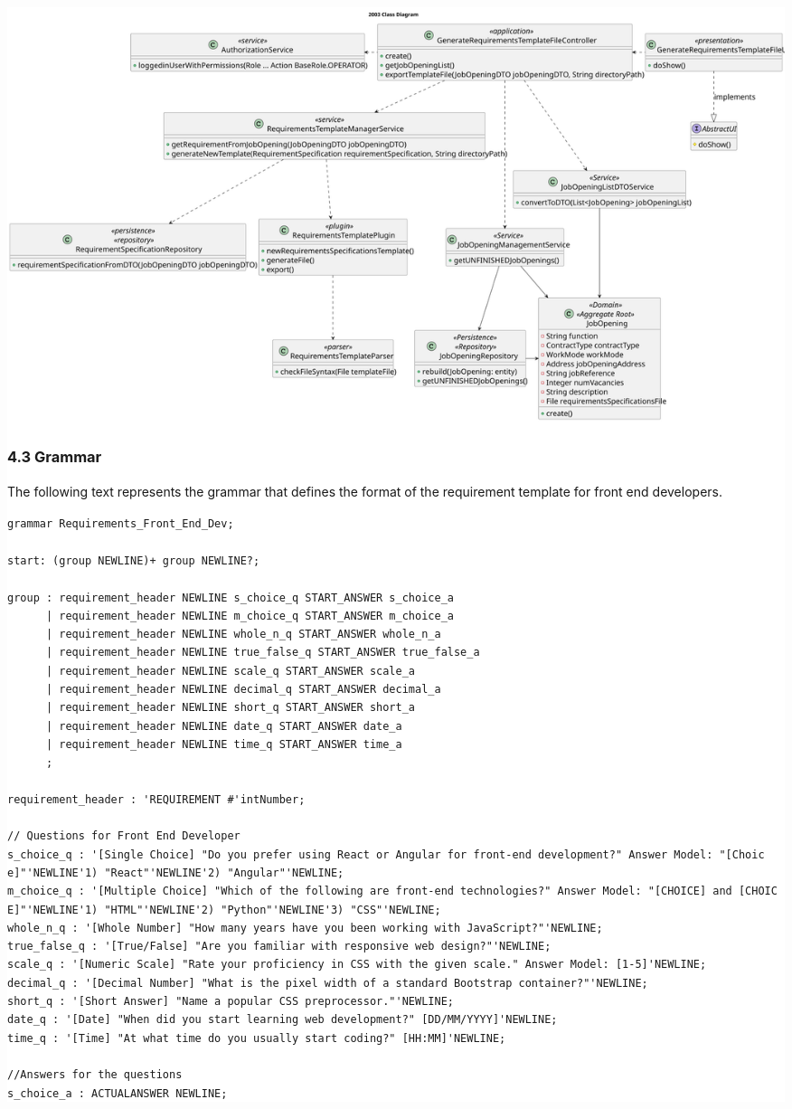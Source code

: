 ![US2003 Class Diagram](./US2003_Class_Diagram/US2003_class_diagram.svg)

### 4.3 Grammar

The following text represents the grammar that defines the format of the requirement template for front end developers.

```
grammar Requirements_Front_End_Dev;

start: (group NEWLINE)+ group NEWLINE?;

group : requirement_header NEWLINE s_choice_q START_ANSWER s_choice_a
      | requirement_header NEWLINE m_choice_q START_ANSWER m_choice_a
      | requirement_header NEWLINE whole_n_q START_ANSWER whole_n_a
      | requirement_header NEWLINE true_false_q START_ANSWER true_false_a
      | requirement_header NEWLINE scale_q START_ANSWER scale_a
      | requirement_header NEWLINE decimal_q START_ANSWER decimal_a
      | requirement_header NEWLINE short_q START_ANSWER short_a
      | requirement_header NEWLINE date_q START_ANSWER date_a
      | requirement_header NEWLINE time_q START_ANSWER time_a
      ;

requirement_header : 'REQUIREMENT #'intNumber;

// Questions for Front End Developer
s_choice_q : '[Single Choice] "Do you prefer using React or Angular for front-end development?" Answer Model: "[Choice]"'NEWLINE'1) "React"'NEWLINE'2) "Angular"'NEWLINE;
m_choice_q : '[Multiple Choice] "Which of the following are front-end technologies?" Answer Model: "[CHOICE] and [CHOICE]"'NEWLINE'1) "HTML"'NEWLINE'2) "Python"'NEWLINE'3) "CSS"'NEWLINE;
whole_n_q : '[Whole Number] "How many years have you been working with JavaScript?"'NEWLINE;
true_false_q : '[True/False] "Are you familiar with responsive web design?"'NEWLINE;
scale_q : '[Numeric Scale] "Rate your proficiency in CSS with the given scale." Answer Model: [1-5]'NEWLINE;
decimal_q : '[Decimal Number] "What is the pixel width of a standard Bootstrap container?"'NEWLINE;
short_q : '[Short Answer] "Name a popular CSS preprocessor."'NEWLINE;
date_q : '[Date] "When did you start learning web development?" [DD/MM/YYYY]'NEWLINE;
time_q : '[Time] "At what time do you usually start coding?" [HH:MM]'NEWLINE;

//Answers for the questions
s_choice_a : ACTUALANSWER NEWLINE;
```